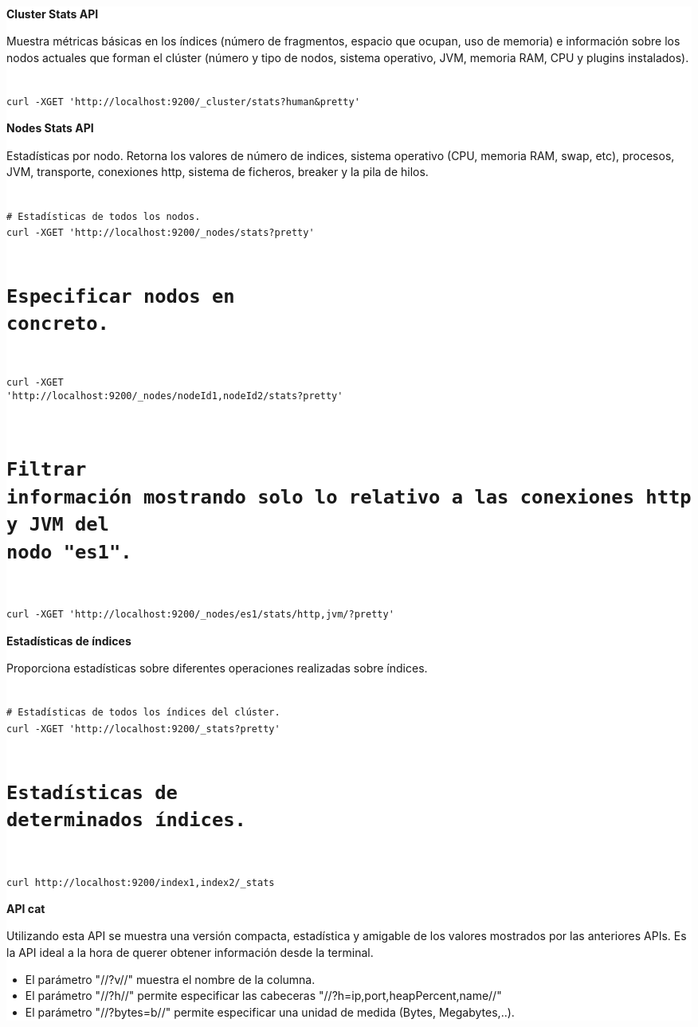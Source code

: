 **Cluster Stats API**

 Muestra métricas básicas en los índices (número de fragmentos, espacio que ocupan, uso de memoria) e información sobre los nodos actuales que forman el clúster (número y tipo de nodos, sistema operativo, JVM, memoria RAM, CPU y plugins instalados).

<code bash>
curl -XGET 'http://localhost:9200/_cluster/stats?human&pretty'
</code>

**Nodes Stats API**

Estadísticas por nodo. Retorna los valores de número de indices, sistema operativo (CPU, memoria RAM, swap, etc), procesos, JVM, transporte, conexiones http, sistema de ficheros, breaker y la pila de hilos.

<code bash>
# Estadísticas de todos los nodos.
curl -XGET 'http://localhost:9200/_nodes/stats?pretty'

# Especificar nodos en concreto.
curl -XGET 'http://localhost:9200/_nodes/nodeId1,nodeId2/stats?pretty'

# Filtrar información mostrando solo lo relativo a las conexiones http y JVM del nodo "es1".
curl -XGET 'http://localhost:9200/_nodes/es1/stats/http,jvm/?pretty'
</code>

**Estadísticas de índices**

Proporciona estadísticas sobre diferentes operaciones realizadas sobre índices.

<code bash>
# Estadísticas de todos los índices del clúster.
curl -XGET 'http://localhost:9200/_stats?pretty'

# Estadísticas de determinados índices.
curl http://localhost:9200/index1,index2/_stats
</code>

**API cat**

Utilizando esta API se muestra una versión compacta, estadística y amigable de los valores mostrados por las anteriores APIs. Es la API ideal a la hora de querer obtener información desde la terminal. 

  * El parámetro "//?v//" muestra el nombre de la columna.
  * El parámetro "//?h//" permite especificar las cabeceras "//?h=ip,port,heapPercent,name//"
  * El parámetro "//?bytes=b//" permite especificar una unidad de medida (Bytes, Megabytes,..).
